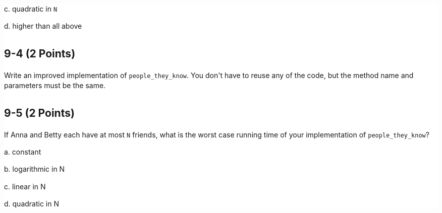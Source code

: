 c. quadratic in `N`

d. higher than all above

9-4 (2 Points)
-

Write an improved implementation of `people_they_know`. You don't have to
reuse any of the code, but the method name and parameters must be the same.

9-5 (2 Points)
-

If Anna and Betty each have at most `N` friends, what is the worst case running
time of your implementation of `people_they_know`?

a. constant 

b. logarithmic in N

c. linear in N

d. quadratic in N




